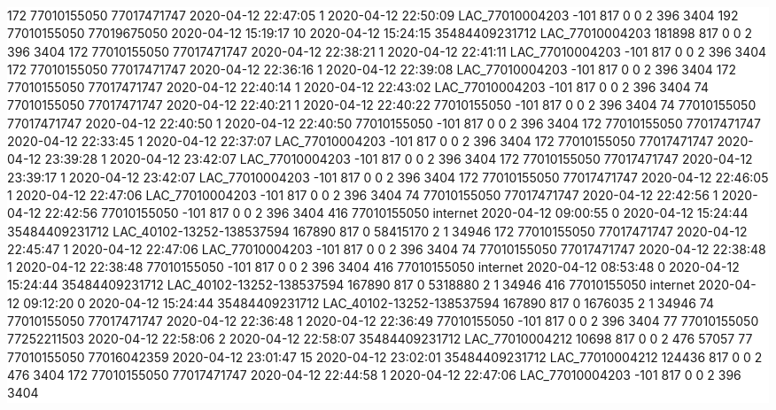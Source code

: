 172 77010155050     77017471747     2020-04-12 22:47:05          1 2020-04-12 22:50:09                LAC_77010004203                                -101        817          0          0          2            396           3404
192 77010155050     77019675050     2020-04-12 15:19:17         10 2020-04-12 15:24:15 35484409231712 LAC_77010004203                              181898        817          0          0          2            396           3404
172 77010155050     77017471747     2020-04-12 22:38:21          1 2020-04-12 22:41:11                LAC_77010004203                                -101        817          0          0          2            396           3404
172 77010155050     77017471747     2020-04-12 22:36:16          1 2020-04-12 22:39:08                LAC_77010004203                                -101        817          0          0          2            396           3404
172 77010155050     77017471747     2020-04-12 22:40:14          1 2020-04-12 22:43:02                LAC_77010004203                                -101        817          0          0          2            396           3404
74 77010155050     77017471747     2020-04-12 22:40:21          1 2020-04-12 22:40:22                77010155050                                    -101        817          0          0          2            396           3404
74 77010155050     77017471747     2020-04-12 22:40:50          1 2020-04-12 22:40:50                77010155050                                    -101        817          0          0          2            396           3404
172 77010155050     77017471747     2020-04-12 22:33:45          1 2020-04-12 22:37:07                LAC_77010004203                                -101        817          0          0          2            396           3404
172 77010155050     77017471747     2020-04-12 23:39:28          1 2020-04-12 23:42:07                LAC_77010004203                                -101        817          0          0          2            396           3404
172 77010155050     77017471747     2020-04-12 23:39:17          1 2020-04-12 23:42:07                LAC_77010004203                                -101        817          0          0          2            396           3404
172 77010155050     77017471747     2020-04-12 22:46:05          1 2020-04-12 22:47:06                LAC_77010004203                                -101        817          0          0          2            396           3404
74 77010155050     77017471747     2020-04-12 22:42:56          1 2020-04-12 22:42:56                77010155050                                    -101        817          0          0          2            396           3404
416 77010155050     internet        2020-04-12 09:00:55          0 2020-04-12 15:24:44 35484409231712 LAC_40102-13252-138537594                    167890        817          0   58415170          2              1          34946
172 77010155050     77017471747     2020-04-12 22:45:47          1 2020-04-12 22:47:06                LAC_77010004203                                -101        817          0          0          2            396           3404
74 77010155050     77017471747     2020-04-12 22:38:48          1 2020-04-12 22:38:48                77010155050                                    -101        817          0          0          2            396           3404
416 77010155050     internet        2020-04-12 08:53:48          0 2020-04-12 15:24:44 35484409231712 LAC_40102-13252-138537594                    167890        817          0    5318880          2              1          34946
416 77010155050     internet        2020-04-12 09:12:20          0 2020-04-12 15:24:44 35484409231712 LAC_40102-13252-138537594                    167890        817          0    1676035          2              1          34946
74 77010155050     77017471747     2020-04-12 22:36:48          1 2020-04-12 22:36:49                77010155050                                    -101        817          0          0          2            396           3404
77 77010155050     77252211503     2020-04-12 22:58:06          2 2020-04-12 22:58:07 35484409231712 LAC_77010004212                               10698        817          0          0          2            476          57057
77 77010155050     77016042359     2020-04-12 23:01:47         15 2020-04-12 23:02:01 35484409231712 LAC_77010004212                              124436        817          0          0          2            476           3404
172 77010155050     77017471747     2020-04-12 22:44:58          1 2020-04-12 22:47:06                LAC_77010004203                                -101        817          0          0          2            396           3404
